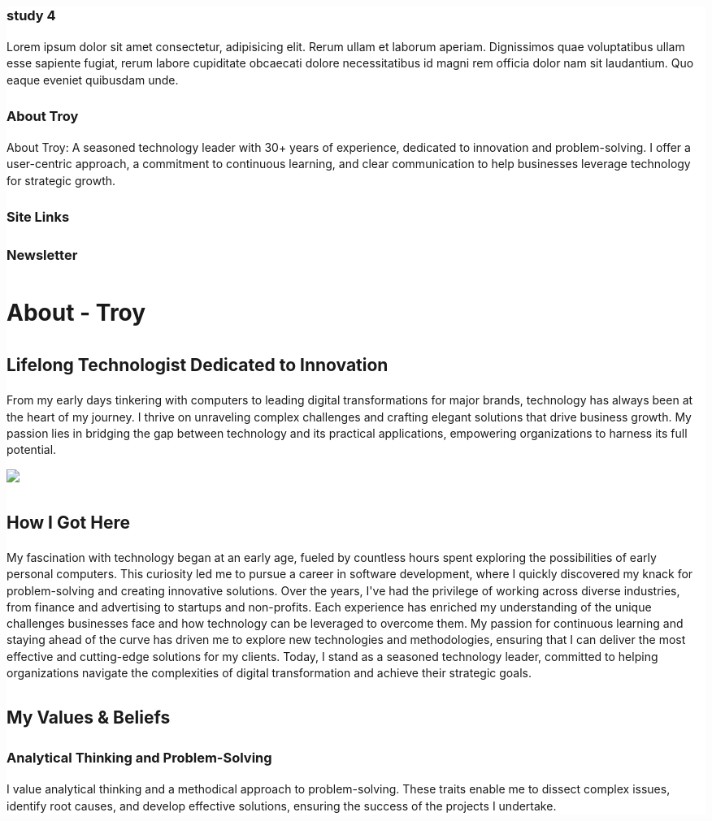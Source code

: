 ### study 4

Lorem ipsum dolor sit amet consectetur, adipisicing elit. Rerum ullam et laborum aperiam. Dignissimos quae voluptatibus ullam esse sapiente fugiat, rerum labore cupiditate obcaecati dolore necessitatibus id magni rem officia dolor nam sit laudantium. Quo eaque eveniet quibusdam unde.



### About Troy

About Troy: A seasoned technology leader with 30+ years of experience, dedicated to innovation and problem-solving. I offer a user-centric approach, a commitment to continuous learning, and clear communication to help businesses leverage technology for strategic growth.

### Site Links

### Newsletter

# About - Troy

## Lifelong Technologist Dedicated to Innovation

From my early days tinkering with computers to leading digital transformations for major brands, technology has always been at the heart of my journey. I thrive on unraveling complex challenges and crafting elegant solutions that drive business growth. My passion lies in bridging the gap between technology and its practical applications, empowering organizations to harness its full potential.

![](https://stage.tforster.pages.dev/media/troy-forster.jpg)

## How I Got Here

My fascination with technology began at an early age, fueled by countless hours spent exploring the possibilities of early personal computers. This curiosity led me to pursue a career in software development, where I quickly discovered my knack for problem-solving and creating innovative solutions. Over the years, I've had the privilege of working across diverse industries, from finance and advertising to startups and non-profits. Each experience has enriched my understanding of the unique challenges businesses face and how technology can be leveraged to overcome them. My passion for continuous learning and staying ahead of the curve has driven me to explore new technologies and methodologies, ensuring that I can deliver the most effective and cutting-edge solutions for my clients. Today, I stand as a seasoned technology leader, committed to helping organizations navigate the complexities of digital transformation and achieve their strategic goals.

## My Values & Beliefs

### Analytical Thinking and Problem-Solving

I value analytical thinking and a methodical approach to problem-solving. These traits enable me to dissect complex issues, identify root causes, and develop effective solutions, ensuring the success of the projects I undertake.

